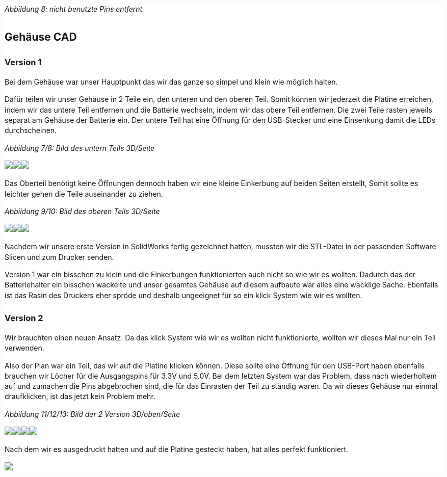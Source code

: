 *Abbildung 8: nicht benutzte Pins entfernt.*


## Gehäuse CAD
### Version 1
Bei dem Gehäuse war unser Hauptpunkt das wir das ganze so simpel und klein wie möglich halten.

Dafür teilen wir unser Gehäuse in 2 Teile ein, den unteren und den oberen Teil. Somit können wir jederzeit die Platine erreichen, indem wir das untere Teil entfernen und die Batterie wechseln, indem wir das obere Teil entfernen. Die zwei Teile rasten jeweils separat am Gehäuse der Batterie ein. Der untere Teil hat eine Öffnung für den USB-Stecker und eine Einsenkung damit die LEDs durchscheinen.

*Abbildung 7/8: Bild des untern Teils 3D/Seite*

![](Aspose.Words.7bfafa68-95be-4650-a2fa-78456f5eb427.020.png)![](Aspose.Words.7bfafa68-95be-4650-a2fa-78456f5eb427.021.png)![](Aspose.Words.7bfafa68-95be-4650-a2fa-78456f5eb427.022.png)

Das Oberteil benötigt keine Öffnungen dennoch haben wir eine kleine Einkerbung auf beiden Seiten erstellt, Somit sollte es leichter gehen die Teile auseinander zu ziehen.

*Abbildung 9/10: Bild des oberen Teils 3D/Seite*

![](Aspose.Words.7bfafa68-95be-4650-a2fa-78456f5eb427.023.png)![](Aspose.Words.7bfafa68-95be-4650-a2fa-78456f5eb427.024.png)![](Aspose.Words.7bfafa68-95be-4650-a2fa-78456f5eb427.025.png)

Nachdem wir unsere erste Version in SolidWorks fertig gezeichnet hatten, mussten wir die STL-Datei in der passenden Software Slicen und zum Drucker senden.

Version 1 war ein bisschen zu klein und die Einkerbungen funktionierten auch nicht so wie wir es wollten. Dadurch das der Batteriehalter ein bisschen wackelte und unser gesamtes Gehäuse auf diesem aufbaute war alles eine wacklige Sache. Ebenfalls ist das Rasin des Druckers eher spröde und deshalb ungeeignet für so ein klick System wie wir es wollten. 




### Version 2
Wir brauchten einen neuen Ansatz. Da das klick System wie wir es wollten nicht funktionierte, wollten wir dieses Mal nur ein Teil verwenden.

Also der Plan war ein Teil, das wir auf die Platine klicken können. Diese sollte eine Öffnung für den USB-Port haben ebenfalls brauchen wir Löcher für die Ausgangspins für 3.3V und 5.0V. Bei dem letzten System war das Problem, dass nach wiederholtem auf und zumachen die Pins abgebrochen sind, die für das Einrasten der Teil zu ständig waren. Da wir dieses Gehäuse nur einmal draufklicken, ist das jetzt kein Problem mehr.

*Abbildung 11/12/13: Bild der 2 Version 3D/oben/Seite*

![](Aspose.Words.7bfafa68-95be-4650-a2fa-78456f5eb427.026.png)![](Aspose.Words.7bfafa68-95be-4650-a2fa-78456f5eb427.027.png)![](Aspose.Words.7bfafa68-95be-4650-a2fa-78456f5eb427.028.png)![](Aspose.Words.7bfafa68-95be-4650-a2fa-78456f5eb427.029.png)

Nach dem wir es ausgedruckt hatten und auf die Platine gesteckt haben, hat alles perfekt funktioniert.

![](Aspose.Words.7bfafa68-95be-4650-a2fa-78456f5eb427.030.png)




